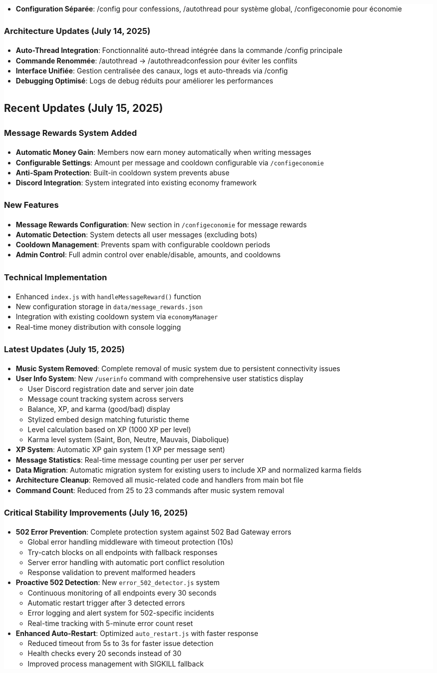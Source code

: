 - **Configuration Séparée**: /config pour confessions, /autothread pour système global, /configeconomie pour économie

### Architecture Updates (July 14, 2025)
- **Auto-Thread Integration**: Fonctionnalité auto-thread intégrée dans la commande /config principale
- **Commande Renommée**: /autothread → /autothreadconfession pour éviter les conflits
- **Interface Unifiée**: Gestion centralisée des canaux, logs et auto-threads via /config
- **Debugging Optimisé**: Logs de debug réduits pour améliorer les performances

## Recent Updates (July 15, 2025)

### Message Rewards System Added
- **Automatic Money Gain**: Members now earn money automatically when writing messages
- **Configurable Settings**: Amount per message and cooldown configurable via `/configeconomie`
- **Anti-Spam Protection**: Built-in cooldown system prevents abuse
- **Discord Integration**: System integrated into existing economy framework

### New Features
- **Message Rewards Configuration**: New section in `/configeconomie` for message rewards
- **Automatic Detection**: System detects all user messages (excluding bots)
- **Cooldown Management**: Prevents spam with configurable cooldown periods
- **Admin Control**: Full admin control over enable/disable, amounts, and cooldowns

### Technical Implementation
- Enhanced `index.js` with `handleMessageReward()` function
- New configuration storage in `data/message_rewards.json`
- Integration with existing cooldown system via `economyManager`
- Real-time money distribution with console logging

### Latest Updates (July 15, 2025)
- **Music System Removed**: Complete removal of music system due to persistent connectivity issues
- **User Info System**: New `/userinfo` command with comprehensive user statistics display
  - User Discord registration date and server join date
  - Message count tracking system across servers
  - Balance, XP, and karma (good/bad) display
  - Stylized embed design matching futuristic theme
  - Level calculation based on XP (1000 XP per level)
  - Karma level system (Saint, Bon, Neutre, Mauvais, Diabolique)
- **XP System**: Automatic XP gain system (1 XP per message sent)
- **Message Statistics**: Real-time message counting per user per server
- **Data Migration**: Automatic migration system for existing users to include XP and normalized karma fields
- **Architecture Cleanup**: Removed all music-related code and handlers from main bot file
- **Command Count**: Reduced from 25 to 23 commands after music system removal

### Critical Stability Improvements (July 16, 2025)
- **502 Error Prevention**: Complete protection system against 502 Bad Gateway errors
  - Global error handling middleware with timeout protection (10s)
  - Try-catch blocks on all endpoints with fallback responses
  - Server error handling with automatic port conflict resolution
  - Response validation to prevent malformed headers
- **Proactive 502 Detection**: New `error_502_detector.js` system
  - Continuous monitoring of all endpoints every 30 seconds
  - Automatic restart trigger after 3 detected errors
  - Error logging and alert system for 502-specific incidents
  - Real-time tracking with 5-minute error count reset
- **Enhanced Auto-Restart**: Optimized `auto_restart.js` with faster response
  - Reduced timeout from 5s to 3s for faster issue detection
  - Health checks every 20 seconds instead of 30
  - Improved process management with SIGKILL fallback